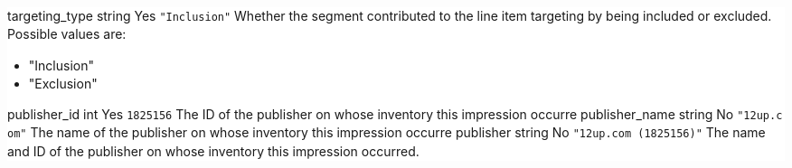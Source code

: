 </td>
</tr>
<tr class="even row">
<td class="entry colsep-1 rowsep-1"
headers="seller-segment-performance-report__entry__1">targeting_type</td>
<td class="entry colsep-1 rowsep-1"
headers="seller-segment-performance-report__entry__2">string</td>
<td class="entry colsep-1 rowsep-1"
headers="seller-segment-performance-report__entry__3">Yes</td>
<td class="entry colsep-1 rowsep-1"
headers="seller-segment-performance-report__entry__4"><code
class="ph codeph">"Inclusion"</code></td>
<td class="entry colsep-1 rowsep-1"
headers="seller-segment-performance-report__entry__5">
Whether the segment contributed to the line item targeting by being
included or excluded. Possible values are:
<ul>
<li>"Inclusion"</li>
<li>"Exclusion"</li>
</ul>
</td>
</tr>
<tr class="odd row">
<td class="entry colsep-1 rowsep-1"
headers="seller-segment-performance-report__entry__1">publisher_id</td>
<td class="entry colsep-1 rowsep-1"
headers="seller-segment-performance-report__entry__2">int</td>
<td class="entry colsep-1 rowsep-1"
headers="seller-segment-performance-report__entry__3">Yes</td>
<td class="entry colsep-1 rowsep-1"
headers="seller-segment-performance-report__entry__4"><code
class="ph codeph">1825156</code></td>
<td class="entry colsep-1 rowsep-1"
headers="seller-segment-performance-report__entry__5">The ID of the
publisher on whose inventory this impression occurre</td>
</tr>
<tr class="even row">
<td class="entry colsep-1 rowsep-1"
headers="seller-segment-performance-report__entry__1">publisher_name</td>
<td class="entry colsep-1 rowsep-1"
headers="seller-segment-performance-report__entry__2">string</td>
<td class="entry colsep-1 rowsep-1"
headers="seller-segment-performance-report__entry__3">No</td>
<td class="entry colsep-1 rowsep-1"
headers="seller-segment-performance-report__entry__4"><code
class="ph codeph">"12up.com"</code></td>
<td class="entry colsep-1 rowsep-1"
headers="seller-segment-performance-report__entry__5">The name of the
publisher on whose inventory this impression occurre</td>
</tr>
<tr class="odd row">
<td class="entry colsep-1 rowsep-1"
headers="seller-segment-performance-report__entry__1">publisher</td>
<td class="entry colsep-1 rowsep-1"
headers="seller-segment-performance-report__entry__2">string</td>
<td class="entry colsep-1 rowsep-1"
headers="seller-segment-performance-report__entry__3">No</td>
<td class="entry colsep-1 rowsep-1"
headers="seller-segment-performance-report__entry__4"><code
class="ph codeph">"12up.com (1825156)"</code></td>
<td class="entry colsep-1 rowsep-1"
headers="seller-segment-performance-report__entry__5">The name and ID of
the publisher on whose inventory this impression occurred.</td>
</tr>